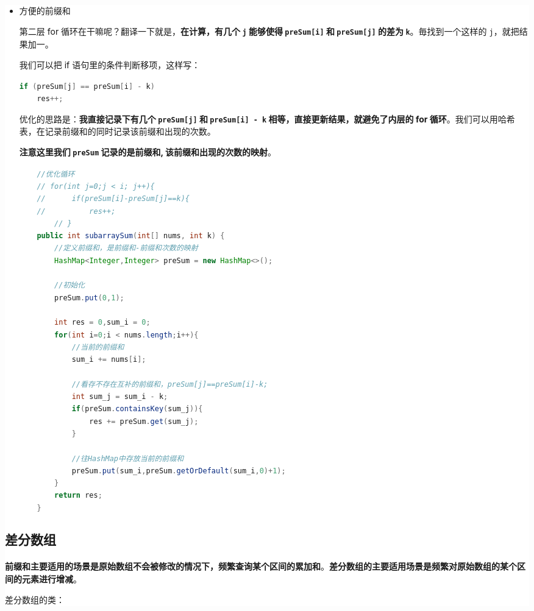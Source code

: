   

- 方便的前缀和

  第二层 for 循环在干嘛呢？翻译一下就是，**在计算，有几个 `j` 能够使得 `preSum[i]` 和 `preSum[j]` 的差为 `k`**。毎找到一个这样的 `j`，就把结果加一。

  我们可以把 if 语句里的条件判断移项，这样写：

  ```java
  if (preSum[j] == preSum[i] - k)
      res++;
  ```

  优化的思路是：**我直接记录下有几个 `preSum[j]` 和 `preSum[i] - k` 相等，直接更新结果，就避免了内层的 for 循环**。我们可以用哈希表，在记录前缀和的同时记录该前缀和出现的次数。

  **注意这里我们 `preSum` 记录的是前缀和, 该前缀和出现的次数的映射**。

  ```java
      //优化循环
      // for(int j=0;j < i; j++){
      //      if(preSum[i]-preSum[j]==k){
      //          res++;
          // }
      public int subarraySum(int[] nums, int k) {
          //定义前缀和，是前缀和-前缀和次数的映射
          HashMap<Integer,Integer> preSum = new HashMap<>();
  
          //初始化
          preSum.put(0,1);
  
          int res = 0,sum_i = 0;
          for(int i=0;i < nums.length;i++){
              //当前的前缀和
              sum_i += nums[i];
  
              //看存不存在互补的前缀和，preSum[j]==preSum[i]-k;
              int sum_j = sum_i - k;
              if(preSum.containsKey(sum_j)){
                  res += preSum.get(sum_j);
              }
  
              //往HashMap中存放当前的前缀和
              preSum.put(sum_i,preSum.getOrDefault(sum_i,0)+1);
          }
          return res;
      }
  ```




## 差分数组

**前缀和主要适用的场景是原始数组不会被修改的情况下，频繁查询某个区间的累加和**。**差分数组的主要适用场景是频繁对原始数组的某个区间的元素进行增减**。

差分数组的类：
